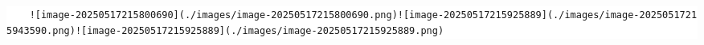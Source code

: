         ![image-20250517215800690](./images/image-20250517215800690.png)![image-20250517215925889](./images/image-20250517215943590.png)![image-20250517215925889](./images/image-20250517215925889.png)
    